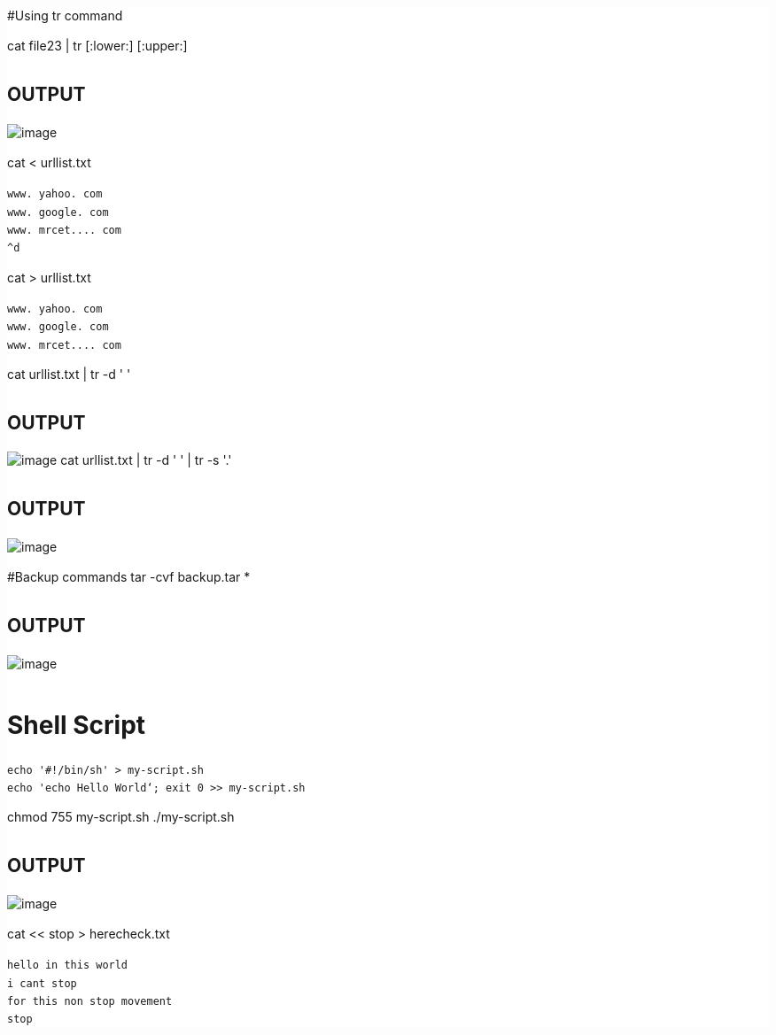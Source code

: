 
#Using tr command

cat file23 | tr [:lower:] [:upper:]
 ## OUTPUT
![image](https://github.com/Hariveeraprasad-2006/OS-Linux-commands-Shell-script/assets/145049988/151ebcec-70db-49da-99aa-e43d36c58ecb)

cat < urllist.txt
```
www. yahoo. com
www. google. com
www. mrcet.... com
^d
 ```
cat > urllist.txt
```
www. yahoo. com
www. google. com
www. mrcet.... com
 ```
cat urllist.txt | tr -d ' '
 ## OUTPUT
![image](https://github.com/Hariveeraprasad-2006/OS-Linux-commands-Shell-script/assets/145049988/1b821619-02fb-48f7-9f0c-e0ebff8e4a68) 
cat urllist.txt | tr -d ' ' | tr -s '.'
## OUTPUT
![image](https://github.com/Hariveeraprasad-2006/OS-Linux-commands-Shell-script/assets/145049988/2d9a2cac-a7b0-4ff2-87fb-b5509227c004)



#Backup commands
tar -cvf backup.tar *
## OUTPUT
![image](https://github.com/Hariveeraprasad-2006/OS-Linux-commands-Shell-script/assets/145049988/a82e51da-7e7e-4643-a2d3-e5e3e22030fb)
# Shell Script
```
echo '#!/bin/sh' > my-script.sh
echo 'echo Hello World‘; exit 0 >> my-script.sh
```
chmod 755 my-script.sh
./my-script.sh
## OUTPUT

 ![image](https://github.com/Hariveeraprasad-2006/OS-Linux-commands-Shell-script/assets/145049988/62c74cf3-b39e-4187-8d01-72d734716f98)

cat << stop > herecheck.txt
```
hello in this world
i cant stop
for this non stop movement
stop
```
